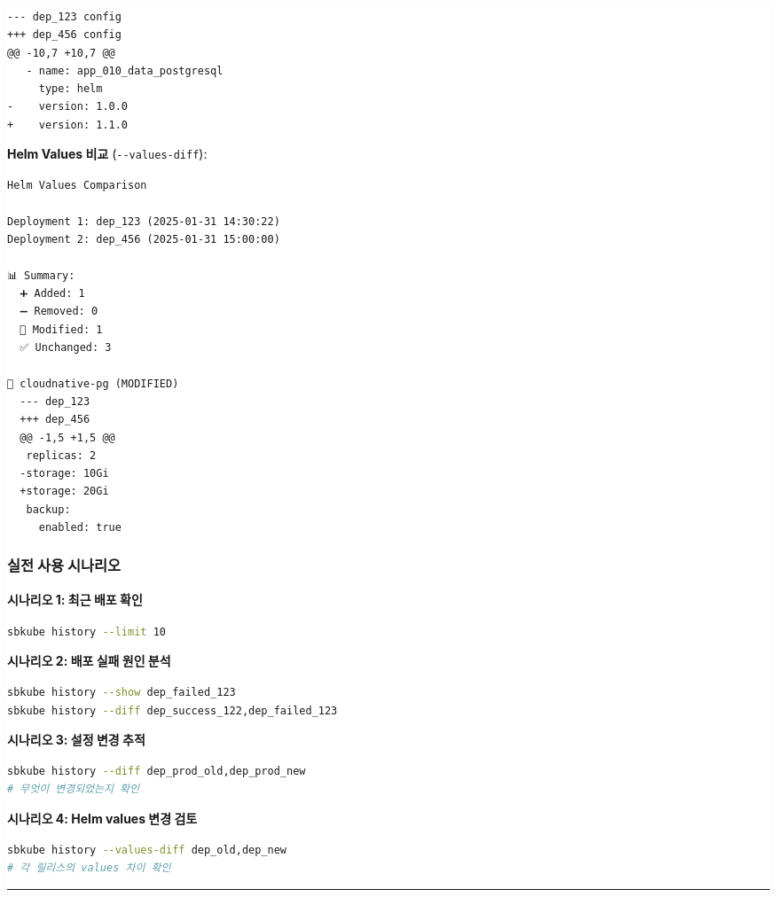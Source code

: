 ```
--- dep_123 config
+++ dep_456 config
@@ -10,7 +10,7 @@
   - name: app_010_data_postgresql
     type: helm
-    version: 1.0.0
+    version: 1.1.0
```

**Helm Values 비교** (`--values-diff`):
```
Helm Values Comparison

Deployment 1: dep_123 (2025-01-31 14:30:22)
Deployment 2: dep_456 (2025-01-31 15:00:00)

📊 Summary:
  ➕ Added: 1
  ➖ Removed: 0
  📝 Modified: 1
  ✅ Unchanged: 3

📝 cloudnative-pg (MODIFIED)
  --- dep_123
  +++ dep_456
  @@ -1,5 +1,5 @@
   replicas: 2
  -storage: 10Gi
  +storage: 20Gi
   backup:
     enabled: true
```

### 실전 사용 시나리오

**시나리오 1: 최근 배포 확인**
```bash
sbkube history --limit 10
```

**시나리오 2: 배포 실패 원인 분석**
```bash
sbkube history --show dep_failed_123
sbkube history --diff dep_success_122,dep_failed_123
```

**시나리오 3: 설정 변경 추적**
```bash
sbkube history --diff dep_prod_old,dep_prod_new
# 무엇이 변경되었는지 확인
```

**시나리오 4: Helm values 변경 검토**
```bash
sbkube history --values-diff dep_old,dep_new
# 각 릴리스의 values 차이 확인
```

---